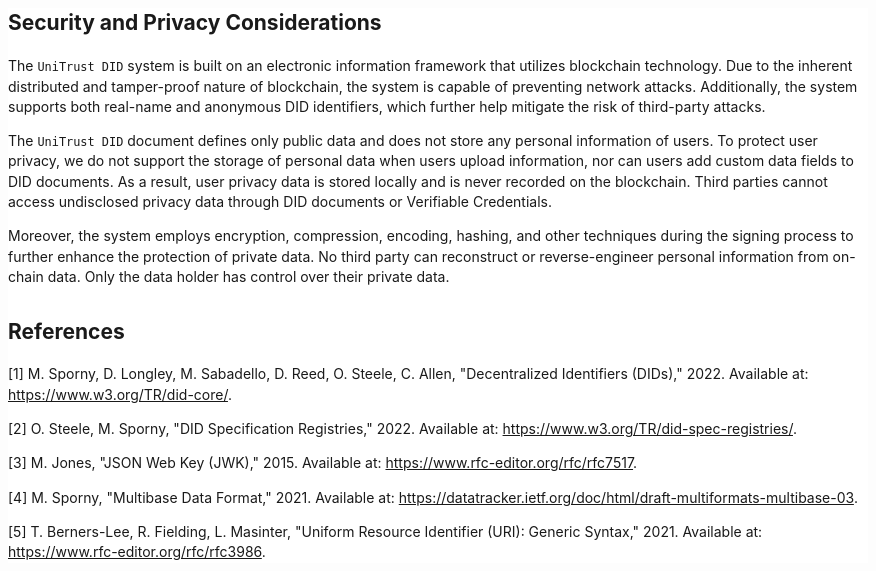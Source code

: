 ## Security and Privacy Considerations

The `UniTrust DID` system is built on an electronic information framework that utilizes blockchain technology. Due to the inherent distributed and tamper-proof nature of blockchain, the system is capable of preventing network attacks. Additionally, the system supports both real-name and anonymous DID identifiers, which further help mitigate the risk of third-party attacks.

The `UniTrust DID` document defines only public data and does not store any personal information of users. To protect user privacy, we do not support the storage of personal data when users upload information, nor can users add custom data fields to DID documents. As a result, user privacy data is stored locally and is never recorded on the blockchain. Third parties cannot access undisclosed privacy data through DID documents or Verifiable Credentials.

Moreover, the system employs encryption, compression, encoding, hashing, and other techniques during the signing process to further enhance the protection of private data. No third party can reconstruct or reverse-engineer personal information from on-chain data. Only the data holder has control over their private data.

## References

[1] M. Sporny, D. Longley, M. Sabadello, D. Reed, O. Steele, C. Allen, "Decentralized Identifiers (DIDs)," 2022. Available at: https://www.w3.org/TR/did-core/.

[2] O. Steele, M. Sporny, "DID Specification Registries," 2022. Available at: https://www.w3.org/TR/did-spec-registries/.

[3] M. Jones, "JSON Web Key (JWK)," 2015. Available at: https://www.rfc-editor.org/rfc/rfc7517.

[4] M. Sporny, "Multibase Data Format," 2021. Available at: https://datatracker.ietf.org/doc/html/draft-multiformats-multibase-03.

[5] T. Berners-Lee, R. Fielding, L. Masinter, "Uniform Resource Identifier (URI): Generic Syntax," 2021. Available at: https://www.rfc-editor.org/rfc/rfc3986.
